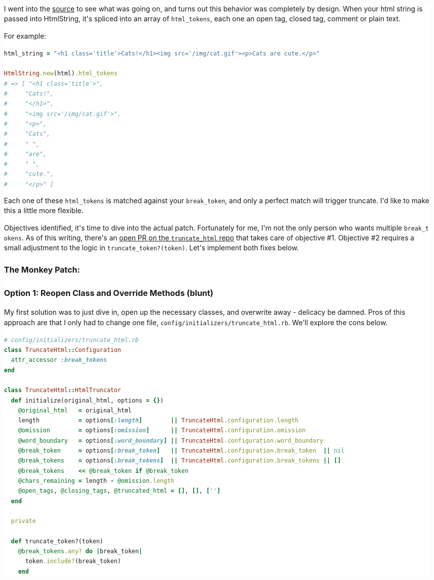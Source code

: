 I went into the [source](https://github.com/hgmnz/truncate_html/blob/master/lib/truncate_html/html_string.rb) to see what was going on, and turns out this behavior was completely by design. When your html string is passed into HtmlString, it's spliced into an array of `html_tokens`, each one an open tag, closed tag, comment or plain text.

For example:

```ruby
html_string = "<h1 class='title'>Cats!</h1><img src='/img/cat.gif'><p>Cats are cute.</p>"

HtmlString.new(html).html_tokens
# => [ "<h1 class='title'>",
#     "Cats!",
#     "</h1>",
#     "<img src='/img/cat.gif'>",
#     "<p>",
#     "Cats",
#     " ",
#     "are",
#     " ",
#     "cute.",
#     "</p>" ]
```

Each one of these `html_tokens` is matched against your `break_token`, and only a perfect match will trigger truncate. I'd like to make this a little more flexible.

Objectives identified, it's time to dive into the actual patch. Fortunately for me, I'm not the only person who wants multiple `break_tokens`. As of this writing, there's an [open PR on the `truncate_html` repo](https://github.com/hgmnz/truncate_html/pull/53) that takes care of objective #1. Objective #2 requires a small adjustment to the logic in `truncate_token?(token)`. Let's implement both fixes below.


### The Monkey Patch:
### Option 1: Reopen Class and Override Methods (blunt)

My first solution was to just dive in, open up the necessary classes, and overwrite away - delicacy be damned. Pros of this approach are that I only had to change one file, `config/initializers/truncate_html.rb`. We'll explore the cons below.

```ruby
# config/initializers/truncate_html.rb
class TruncateHtml::Configuration
  attr_accessor :break_tokens
end

class TruncateHtml::HtmlTruncator
  def initialize(original_html, options = {})
    @original_html   = original_html
    length           = options[:length]        || TruncateHtml.configuration.length
    @omission        = options[:omission]      || TruncateHtml.configuration.omission
    @word_boundary   = options[:word_boundary] || TruncateHtml.configuration.word_boundary
    @break_token     = options[:break_token]   || TruncateHtml.configuration.break_token  || nil
    @break_tokens    = options[:break_tokens]  || TruncateHtml.configuration.break_tokens || []
    @break_tokens    << @break_token if @break_token
    @chars_remaining = length - @omission.length
    @open_tags, @closing_tags, @truncated_html = [], [], ['']
  end

  private

  def truncate_token?(token)
    @break_tokens.any? do |break_token|
      token.include?(break_token)
    end
```